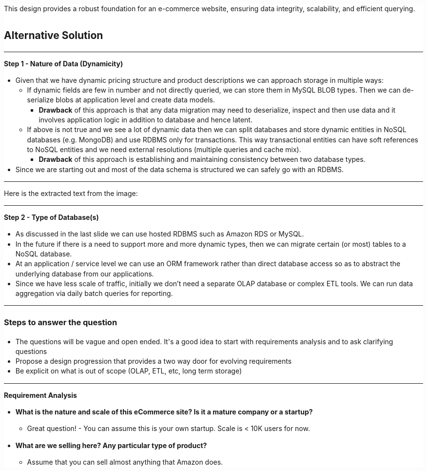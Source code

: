 This design provides a robust foundation for an e-commerce website, ensuring data integrity, scalability, and efficient querying.
## Alternative Solution
---

**Step 1 - Nature of Data (Dynamicity)**  

- Given that we have dynamic pricing structure and product descriptions we can approach storage in multiple ways:  
  - If dynamic fields are few in number and not directly queried, we can store them in MySQL BLOB types. Then we can de-serialize blobs at application level and create data models.  
    - **Drawback** of this approach is that any data migration may need to deserialize, inspect and then use data and it involves application logic in addition to database and hence latent.  
  - If above is not true and we see a lot of dynamic data then we can split databases and store dynamic entities in NoSQL databases (e.g. MongoDB) and use RDBMS only for transactions. This way transactional entities can have soft references to NoSQL entities and we need external resolutions (multiple queries and cache mix).  
    - **Drawback** of this approach is establishing and maintaining consistency between two database types.  
- Since we are starting out and most of the data schema is structured we can safely go with an RDBMS.  

---

Here is the extracted text from the image:

---
**Step 2 - Type of Database(s)**  

- As discussed in the last slide we can use hosted RDBMS such as Amazon RDS or MySQL.  
- In the future if there is a need to support more and more dynamic types, then we can migrate certain (or most) tables to a NoSQL database.  
- At an application / service level we can use an ORM framework rather than direct database access so as to abstract the underlying database from our applications.  
- Since we have less scale of traffic, initially we don’t need a separate OLAP database or complex ETL tools. We can run data aggregation via daily batch queries for reporting.  

---

### Steps to answer the question 

- The questions will be vague and open ended. It's a good idea to start with requirements analysis and to ask clarifying questions
- Propose a design progression that provides a two way door for evolving requirements 
- Be explicit on what is out of scope (OLAP, ETL, etc, long term storage)

---

**Requirement Analysis**  

- **What is the nature and scale of this eCommerce site? Is it a mature company or a startup?**  
  - Great question! - You can assume this is your own startup. Scale is < 10K users for now.  

- **What are we selling here? Any particular type of product?**  
  - Assume that you can sell almost anything that Amazon does.  
